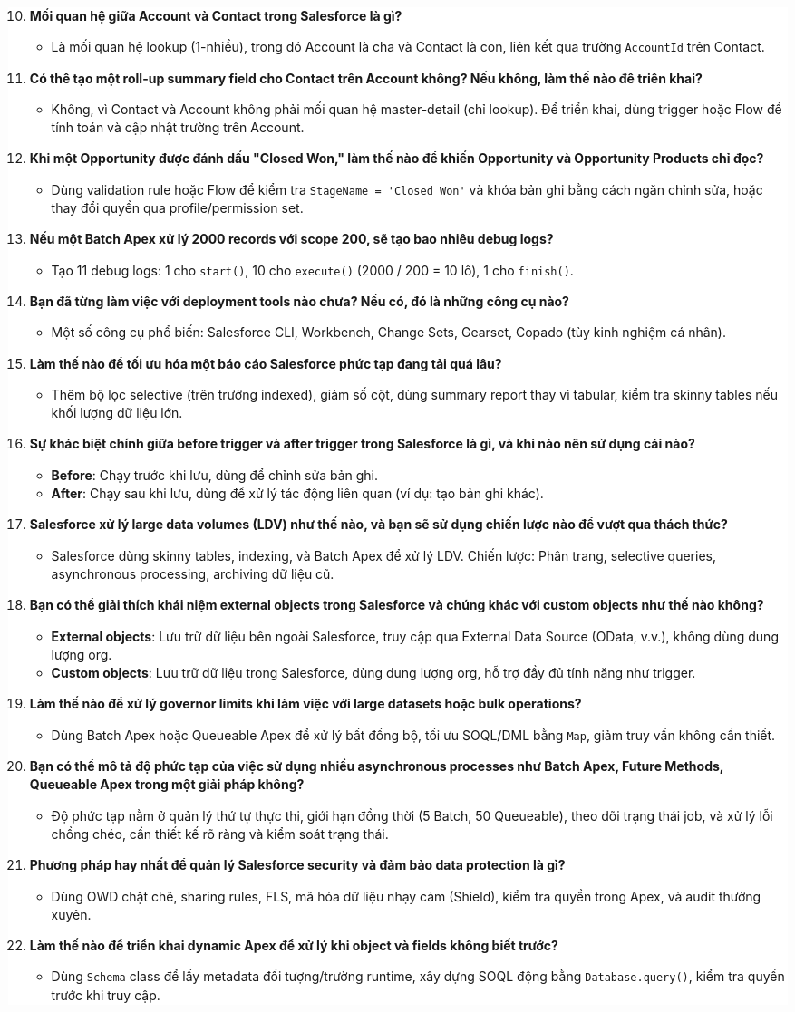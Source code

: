 10. **Mối quan hệ giữa Account và Contact trong Salesforce là gì?**  
    - Là mối quan hệ lookup (1-nhiều), trong đó Account là cha và Contact là con, liên kết qua trường `AccountId` trên Contact.

11. **Có thể tạo một roll-up summary field cho Contact trên Account không? Nếu không, làm thế nào để triển khai?**  
    - Không, vì Contact và Account không phải mối quan hệ master-detail (chỉ lookup). Để triển khai, dùng trigger hoặc Flow để tính toán và cập nhật trường trên Account.

12. **Khi một Opportunity được đánh dấu "Closed Won," làm thế nào để khiến Opportunity và Opportunity Products chỉ đọc?**  
    - Dùng validation rule hoặc Flow để kiểm tra `StageName = 'Closed Won'` và khóa bản ghi bằng cách ngăn chỉnh sửa, hoặc thay đổi quyền qua profile/permission set.

13. **Nếu một Batch Apex xử lý 2000 records với scope 200, sẽ tạo bao nhiêu debug logs?**  
    - Tạo 11 debug logs: 1 cho `start()`, 10 cho `execute()` (2000 / 200 = 10 lô), 1 cho `finish()`.

14. **Bạn đã từng làm việc với deployment tools nào chưa? Nếu có, đó là những công cụ nào?**  
    - Một số công cụ phổ biến: Salesforce CLI, Workbench, Change Sets, Gearset, Copado (tùy kinh nghiệm cá nhân).

15. **Làm thế nào để tối ưu hóa một báo cáo Salesforce phức tạp đang tải quá lâu?**  
    - Thêm bộ lọc selective (trên trường indexed), giảm số cột, dùng summary report thay vì tabular, kiểm tra skinny tables nếu khối lượng dữ liệu lớn.

16. **Sự khác biệt chính giữa before trigger và after trigger trong Salesforce là gì, và khi nào nên sử dụng cái nào?**  
    - **Before**: Chạy trước khi lưu, dùng để chỉnh sửa bản ghi.  
    - **After**: Chạy sau khi lưu, dùng để xử lý tác động liên quan (ví dụ: tạo bản ghi khác).

17. **Salesforce xử lý large data volumes (LDV) như thế nào, và bạn sẽ sử dụng chiến lược nào để vượt qua thách thức?**  
    - Salesforce dùng skinny tables, indexing, và Batch Apex để xử lý LDV. Chiến lược: Phân trang, selective queries, asynchronous processing, archiving dữ liệu cũ.

18. **Bạn có thể giải thích khái niệm external objects trong Salesforce và chúng khác với custom objects như thế nào không?**  
    - **External objects**: Lưu trữ dữ liệu bên ngoài Salesforce, truy cập qua External Data Source (OData, v.v.), không dùng dung lượng org.  
    - **Custom objects**: Lưu trữ dữ liệu trong Salesforce, dùng dung lượng org, hỗ trợ đầy đủ tính năng như trigger.

19. **Làm thế nào để xử lý governor limits khi làm việc với large datasets hoặc bulk operations?**  
    - Dùng Batch Apex hoặc Queueable Apex để xử lý bất đồng bộ, tối ưu SOQL/DML bằng `Map`, giảm truy vấn không cần thiết.

20. **Bạn có thể mô tả độ phức tạp của việc sử dụng nhiều asynchronous processes như Batch Apex, Future Methods, Queueable Apex trong một giải pháp không?**  
    - Độ phức tạp nằm ở quản lý thứ tự thực thi, giới hạn đồng thời (5 Batch, 50 Queueable), theo dõi trạng thái job, và xử lý lỗi chồng chéo, cần thiết kế rõ ràng và kiểm soát trạng thái.

21. **Phương pháp hay nhất để quản lý Salesforce security và đảm bảo data protection là gì?**  
    - Dùng OWD chặt chẽ, sharing rules, FLS, mã hóa dữ liệu nhạy cảm (Shield), kiểm tra quyền trong Apex, và audit thường xuyên.

22. **Làm thế nào để triển khai dynamic Apex để xử lý khi object và fields không biết trước?**  
    - Dùng `Schema` class để lấy metadata đối tượng/trường runtime, xây dựng SOQL động bằng `Database.query()`, kiểm tra quyền trước khi truy cập.

